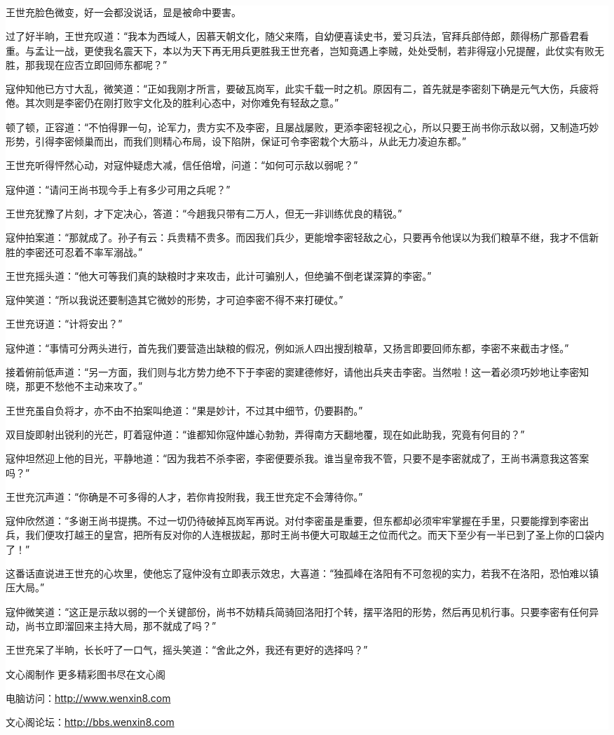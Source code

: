 王世充脸色微变，好一会都没说话，显是被命中要害。

过了好半晌，王世充叹道：“我本为西域人，因慕天朝文化，随父来隋，自幼便喜读史书，爱习兵法，官拜兵部侍郎，颇得杨广那昏君看重。与孟让一战，更使我名震天下，本以为天下再无用兵更胜我王世充者，岂知竟遇上李贼，处处受制，若非得寇小兄提醒，此仗实有败无胜，那我现在应否立即回师东都呢？”

寇仲知他已方寸大乱，微笑道：“正如我刚才所言，要破瓦岗军，此实千载一时之机。原因有二，首先就是李密刻下确是元气大伤，兵疲将倦。其次则是李密仍在刚打败宇文化及的胜利心态中，对你难免有轻敌之意。”

顿了顿，正容道：“不怕得罪一句，论军力，贵方实不及李密，且屡战屡败，更添李密轻视之心，所以只要王尚书你示敌以弱，又制造巧妙形势，引得李密倾巢而出，而我们则精心布局，设下陷阱，保证可令李密栽个大筋斗，从此无力凌迫东都。”

王世充听得怦然心动，对寇仲疑虑大减，信任倍增，问道：“如何可示敌以弱呢？”

寇仲道：“请问王尚书现今手上有多少可用之兵呢？”

王世充犹豫了片刻，才下定决心，答道：“今趟我只带有二万人，但无一非训练优良的精锐。”

寇仲拍案道：“那就成了。孙子有云：兵贵精不贵多。而因我们兵少，更能增李密轻敌之心，只要再令他误以为我们粮草不继，我才不信新胜的李密还可忍着不率军溺战。”

王世充摇头道：“他大可等我们真的缺粮时才来攻击，此计可骗别人，但绝骗不倒老谋深算的李密。”

寇仲笑道：“所以我说还要制造其它微妙的形势，才可迫李密不得不来打硬仗。”

王世充讶道：“计将安出？”

寇仲道：“事情可分两头进行，首先我们要营造出缺粮的假况，例如派人四出搜刮粮草，又扬言即要回师东都，李密不来截击才怪。”

接着俯前低声道：“另一方面，我们则与北方势力绝不下于李密的窦建德修好，请他出兵夹击李密。当然啦！这一着必须巧妙地让李密知晓，那更不愁他不主动来攻了。”

王世充虽自负将才，亦不由不拍案叫绝道：“果是妙计，不过其中细节，仍要斟酌。”

双目旋即射出锐利的光芒，盯着寇仲道：“谁都知你寇仲雄心勃勃，弄得南方天翻地覆，现在如此助我，究竟有何目的？”

寇仲坦然迎上他的目光，平静地道：“因为我若不杀李密，李密便要杀我。谁当皇帝我不管，只要不是李密就成了，王尚书满意我这答案吗？”

王世充沉声道：“你确是不可多得的人才，若你肯投附我，我王世充定不会薄待你。”

寇仲欣然道：“多谢王尚书提携。不过一切仍待破掉瓦岗军再说。对付李密虽是重要，但东都却必须牢牢掌握在手里，只要能撑到李密出兵，我们便攻打越王的皇宫，把所有反对你的人连根拔起，那时王尚书便大可取越王之位而代之。而天下至少有一半已到了圣上你的口袋内了！”

这番话直说进王世充的心坎里，使他忘了寇仲没有立即表示效忠，大喜道：“独孤峰在洛阳有不可忽视的实力，若我不在洛阳，恐怕难以镇压大局。”

寇仲微笑道：“这正是示敌以弱的一个关键部份，尚书不妨精兵简骑回洛阳打个转，摆平洛阳的形势，然后再见机行事。只要李密有任何异动，尚书立即溜回来主持大局，那不就成了吗？”

王世充呆了半晌，长长吁了一口气，摇头笑道：“舍此之外，我还有更好的选择吗？”

文心阁制作 更多精彩图书尽在文心阁

电脑访问：http://www.wenxin8.com

文心阁论坛：http://bbs.wenxin8.com
